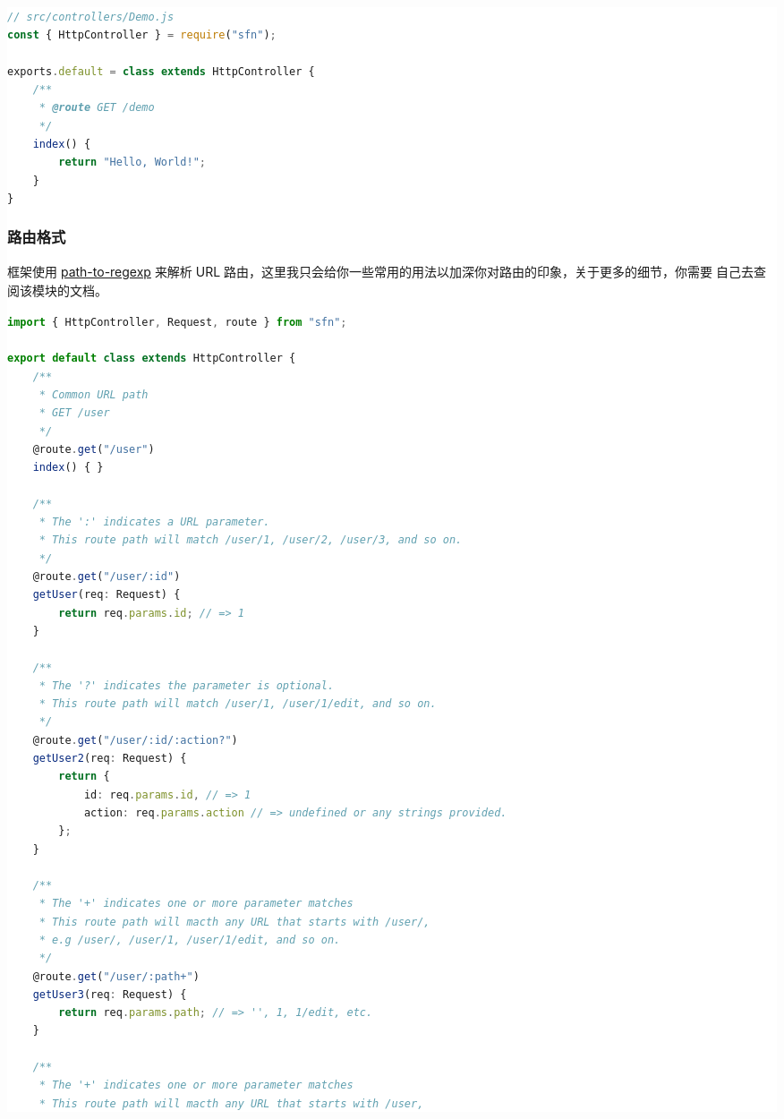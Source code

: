 ```javascript
// src/controllers/Demo.js
const { HttpController } = require("sfn");

exports.default = class extends HttpController {
    /**
     * @route GET /demo
     */
    index() {
        return "Hello, World!";
    }
}
```

### 路由格式

框架使用 [path-to-regexp](https://github.com/pillarjs/path-to-regexp) 来解析 
URL 路由，这里我只会给你一些常用的用法以加深你对路由的印象，关于更多的细节，你需要
自己去查阅该模块的文档。

```typescript
import { HttpController, Request, route } from "sfn";

export default class extends HttpController {
    /**
     * Common URL path
     * GET /user
     */
    @route.get("/user")
    index() { }

    /**
     * The ':' indicates a URL parameter.
     * This route path will match /user/1, /user/2, /user/3, and so on.
     */
    @route.get("/user/:id")
    getUser(req: Request) {
        return req.params.id; // => 1
    }

    /**
     * The '?' indicates the parameter is optional.
     * This route path will match /user/1, /user/1/edit, and so on.
     */
    @route.get("/user/:id/:action?")
    getUser2(req: Request) {
        return {
            id: req.params.id, // => 1
            action: req.params.action // => undefined or any strings provided.
        };
    }

    /**
     * The '+' indicates one or more parameter matches
     * This route path will macth any URL that starts with /user/, 
     * e.g /user/, /user/1, /user/1/edit, and so on.
     */
    @route.get("/user/:path+")
    getUser3(req: Request) {
        return req.params.path; // => '', 1, 1/edit, etc.
    }

    /**
     * The '+' indicates one or more parameter matches
     * This route path will macth any URL that starts with /user, 
```